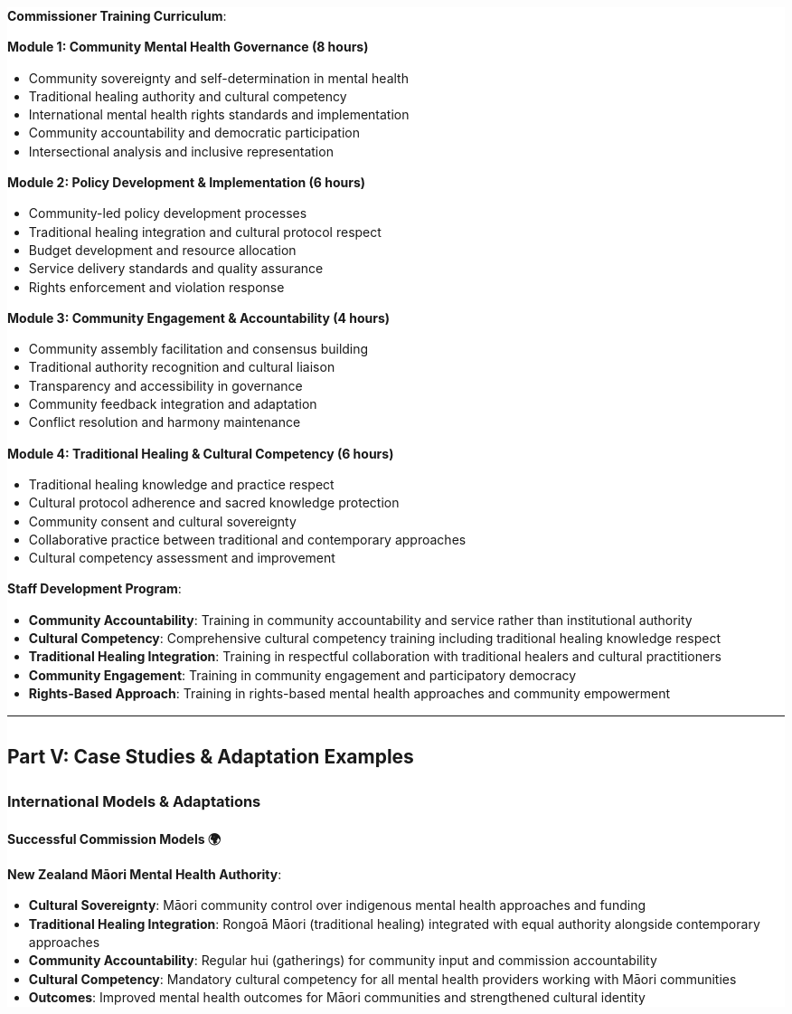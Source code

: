 **Commissioner Training Curriculum**:

**Module 1: Community Mental Health Governance (8 hours)**
- Community sovereignty and self-determination in mental health
- Traditional healing authority and cultural competency
- International mental health rights standards and implementation
- Community accountability and democratic participation
- Intersectional analysis and inclusive representation

**Module 2: Policy Development & Implementation (6 hours)**
- Community-led policy development processes
- Traditional healing integration and cultural protocol respect
- Budget development and resource allocation
- Service delivery standards and quality assurance
- Rights enforcement and violation response

**Module 3: Community Engagement & Accountability (4 hours)**
- Community assembly facilitation and consensus building
- Traditional authority recognition and cultural liaison
- Transparency and accessibility in governance
- Community feedback integration and adaptation
- Conflict resolution and harmony maintenance

**Module 4: Traditional Healing & Cultural Competency (6 hours)**
- Traditional healing knowledge and practice respect
- Cultural protocol adherence and sacred knowledge protection
- Community consent and cultural sovereignty
- Collaborative practice between traditional and contemporary approaches
- Cultural competency assessment and improvement

**Staff Development Program**:
- **Community Accountability**: Training in community accountability and service rather than institutional authority
- **Cultural Competency**: Comprehensive cultural competency training including traditional healing knowledge respect
- **Traditional Healing Integration**: Training in respectful collaboration with traditional healers and cultural practitioners
- **Community Engagement**: Training in community engagement and participatory democracy
- **Rights-Based Approach**: Training in rights-based mental health approaches and community empowerment

---

## Part V: Case Studies & Adaptation Examples

### International Models & Adaptations

#### **Successful Commission Models** 🌍

**New Zealand Māori Mental Health Authority**:
- **Cultural Sovereignty**: Māori community control over indigenous mental health approaches and funding
- **Traditional Healing Integration**: Rongoā Māori (traditional healing) integrated with equal authority alongside contemporary approaches
- **Community Accountability**: Regular hui (gatherings) for community input and commission accountability
- **Cultural Competency**: Mandatory cultural competency for all mental health providers working with Māori communities
- **Outcomes**: Improved mental health outcomes for Māori communities and strengthened cultural identity
